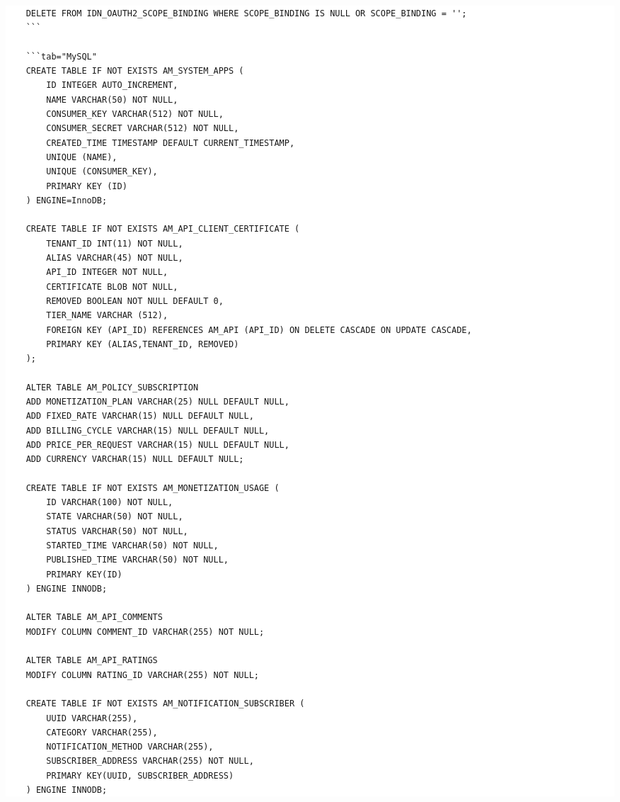         DELETE FROM IDN_OAUTH2_SCOPE_BINDING WHERE SCOPE_BINDING IS NULL OR SCOPE_BINDING = '';
        ```

        ```tab="MySQL"
        CREATE TABLE IF NOT EXISTS AM_SYSTEM_APPS (
            ID INTEGER AUTO_INCREMENT,
            NAME VARCHAR(50) NOT NULL,
            CONSUMER_KEY VARCHAR(512) NOT NULL,
            CONSUMER_SECRET VARCHAR(512) NOT NULL,
            CREATED_TIME TIMESTAMP DEFAULT CURRENT_TIMESTAMP,
            UNIQUE (NAME),
            UNIQUE (CONSUMER_KEY),
            PRIMARY KEY (ID)
        ) ENGINE=InnoDB;

        CREATE TABLE IF NOT EXISTS AM_API_CLIENT_CERTIFICATE (
            TENANT_ID INT(11) NOT NULL,
            ALIAS VARCHAR(45) NOT NULL,
            API_ID INTEGER NOT NULL,
            CERTIFICATE BLOB NOT NULL,
            REMOVED BOOLEAN NOT NULL DEFAULT 0,
            TIER_NAME VARCHAR (512),
            FOREIGN KEY (API_ID) REFERENCES AM_API (API_ID) ON DELETE CASCADE ON UPDATE CASCADE,
            PRIMARY KEY (ALIAS,TENANT_ID, REMOVED)
        );

        ALTER TABLE AM_POLICY_SUBSCRIPTION 
        ADD MONETIZATION_PLAN VARCHAR(25) NULL DEFAULT NULL, 
        ADD FIXED_RATE VARCHAR(15) NULL DEFAULT NULL, 
        ADD BILLING_CYCLE VARCHAR(15) NULL DEFAULT NULL, 
        ADD PRICE_PER_REQUEST VARCHAR(15) NULL DEFAULT NULL, 
        ADD CURRENCY VARCHAR(15) NULL DEFAULT NULL;

        CREATE TABLE IF NOT EXISTS AM_MONETIZATION_USAGE (
            ID VARCHAR(100) NOT NULL,
            STATE VARCHAR(50) NOT NULL,
            STATUS VARCHAR(50) NOT NULL,
            STARTED_TIME VARCHAR(50) NOT NULL,
            PUBLISHED_TIME VARCHAR(50) NOT NULL,
            PRIMARY KEY(ID)
        ) ENGINE INNODB;

        ALTER TABLE AM_API_COMMENTS
        MODIFY COLUMN COMMENT_ID VARCHAR(255) NOT NULL;

        ALTER TABLE AM_API_RATINGS
        MODIFY COLUMN RATING_ID VARCHAR(255) NOT NULL;

        CREATE TABLE IF NOT EXISTS AM_NOTIFICATION_SUBSCRIBER (
            UUID VARCHAR(255),
            CATEGORY VARCHAR(255),
            NOTIFICATION_METHOD VARCHAR(255),
            SUBSCRIBER_ADDRESS VARCHAR(255) NOT NULL,
            PRIMARY KEY(UUID, SUBSCRIBER_ADDRESS)
        ) ENGINE INNODB;
